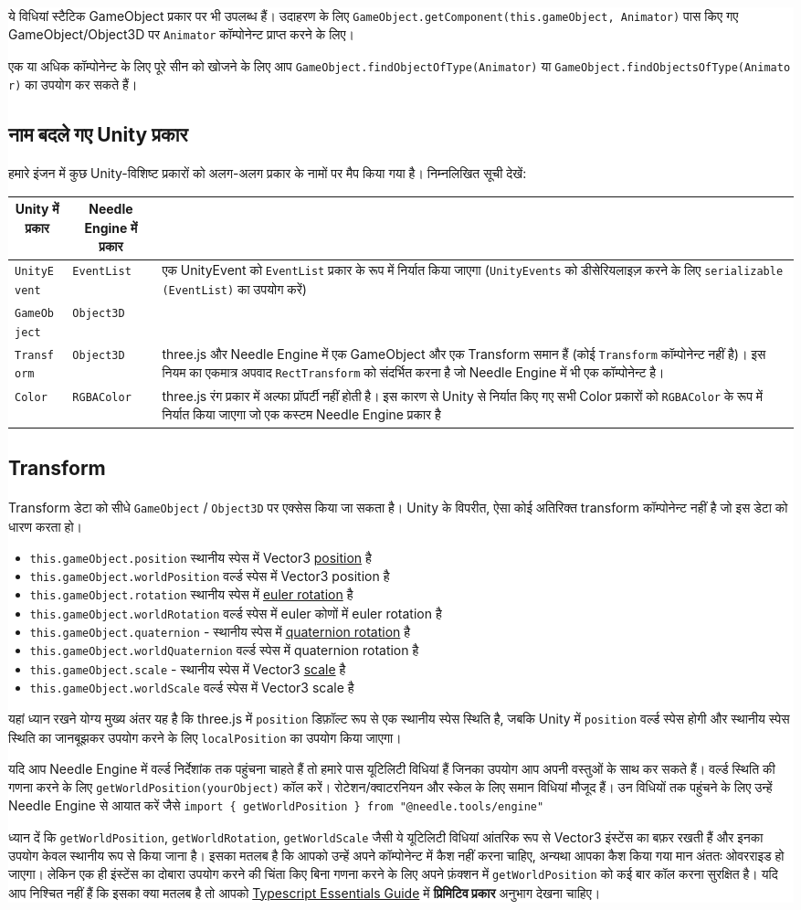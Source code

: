 ये विधियां स्टैटिक GameObject प्रकार पर भी उपलब्ध हैं। उदाहरण के लिए ``GameObject.getComponent(this.gameObject, Animator)`` पास किए गए GameObject/Object3D पर `Animator` कॉम्पोनेन्ट प्राप्त करने के लिए।

एक या अधिक कॉम्पोनेन्ट के लिए पूरे सीन को खोजने के लिए आप ``GameObject.findObjectOfType(Animator)`` या `GameObject.findObjectsOfType(Animator)` का उपयोग कर सकते हैं।

## नाम बदले गए Unity प्रकार
हमारे इंजन में कुछ Unity-विशिष्ट प्रकारों को अलग-अलग प्रकार के नामों पर मैप किया गया है। निम्नलिखित सूची देखें:

| Unity में प्रकार | Needle Engine में प्रकार |  |
| -- | -- | -- |
| `UnityEvent` | `EventList` | एक UnityEvent को `EventList` प्रकार के रूप में निर्यात किया जाएगा (`UnityEvents` को डीसेरियलाइज़ करने के लिए `serializable(EventList)` का उपयोग करें) |
| `GameObject` | `Object3D` | |
| `Transform` | `Object3D` | three.js और Needle Engine में एक GameObject और एक Transform समान हैं (कोई `Transform` कॉम्पोनेन्ट नहीं है)। इस नियम का एकमात्र अपवाद `RectTransform` को संदर्भित करना है जो Needle Engine में भी एक कॉम्पोनेन्ट है। |
| `Color` | `RGBAColor` | three.js रंग प्रकार में अल्फा प्रॉपर्टी नहीं होती है। इस कारण से Unity से निर्यात किए गए सभी Color प्रकारों को `RGBAColor` के रूप में निर्यात किया जाएगा जो एक कस्टम Needle Engine प्रकार है |

## Transform
Transform डेटा को सीधे `GameObject` / `Object3D` पर एक्सेस किया जा सकता है। Unity के विपरीत, ऐसा कोई अतिरिक्त transform कॉम्पोनेन्ट नहीं है जो इस डेटा को धारण करता हो।
- ``this.gameObject.position`` स्थानीय स्पेस में Vector3 [position](https://threejs.org/docs/?q=obj#api/en/core/Object3D.position) है
- ``this.gameObject.worldPosition`` वर्ल्ड स्पेस में Vector3 position है
- ``this.gameObject.rotation`` स्थानीय स्पेस में [euler rotation](https://threejs.org/docs/?q=obj#api/en/core/Object3D.rotation) है
- ``this.gameObject.worldRotation`` वर्ल्ड स्पेस में euler कोणों में euler rotation है
- ``this.gameObject.quaternion`` - स्थानीय स्पेस में [quaternion rotation](https://threejs.org/docs/?q=obj#api/en/core/Object3D.quaternion) है
- ``this.gameObject.worldQuaternion`` वर्ल्ड स्पेस में quaternion rotation है
- ``this.gameObject.scale`` - स्थानीय स्पेस में Vector3 [scale](https://threejs.org/docs/?q=obj#api/en/core/Object3D.scale) है
- ``this.gameObject.worldScale`` वर्ल्ड स्पेस में Vector3 scale है

यहां ध्यान रखने योग्य मुख्य अंतर यह है कि three.js में `position` डिफ़ॉल्ट रूप से एक स्थानीय स्पेस स्थिति है, जबकि Unity में `position` वर्ल्ड स्पेस होगी और स्थानीय स्पेस स्थिति का जानबूझकर उपयोग करने के लिए `localPosition` का उपयोग किया जाएगा।

यदि आप Needle Engine में वर्ल्ड निर्देशांक तक पहुंचना चाहते हैं तो हमारे पास यूटिलिटी विधियां हैं जिनका उपयोग आप अपनी वस्तुओं के साथ कर सकते हैं। वर्ल्ड स्थिति की गणना करने के लिए `getWorldPosition(yourObject)` कॉल करें। रोटेशन/क्वाटरनियन और स्केल के लिए समान विधियां मौजूद हैं। उन विधियों तक पहुंचने के लिए उन्हें Needle Engine से आयात करें जैसे `import { getWorldPosition } from "@needle.tools/engine"`

ध्यान दें कि `getWorldPosition`, `getWorldRotation`, `getWorldScale` जैसी ये यूटिलिटी विधियां आंतरिक रूप से Vector3 इंस्टेंस का बफ़र रखती हैं और इनका उपयोग केवल स्थानीय रूप से किया जाना है। इसका मतलब है कि आपको उन्हें अपने कॉम्पोनेन्ट में कैश नहीं करना चाहिए, अन्यथा आपका कैश किया गया मान अंततः ओवरराइड हो जाएगा। लेकिन एक ही इंस्टेंस का दोबारा उपयोग करने की चिंता किए बिना गणना करने के लिए अपने फ़ंक्शन में `getWorldPosition` को कई बार कॉल करना सुरक्षित है। यदि आप निश्चित नहीं हैं कि इसका क्या मतलब है तो आपको [Typescript Essentials Guide](./typescript-essentials.md#primitive-types) में **प्रिमिटिव प्रकार** अनुभाग देखना चाहिए।
